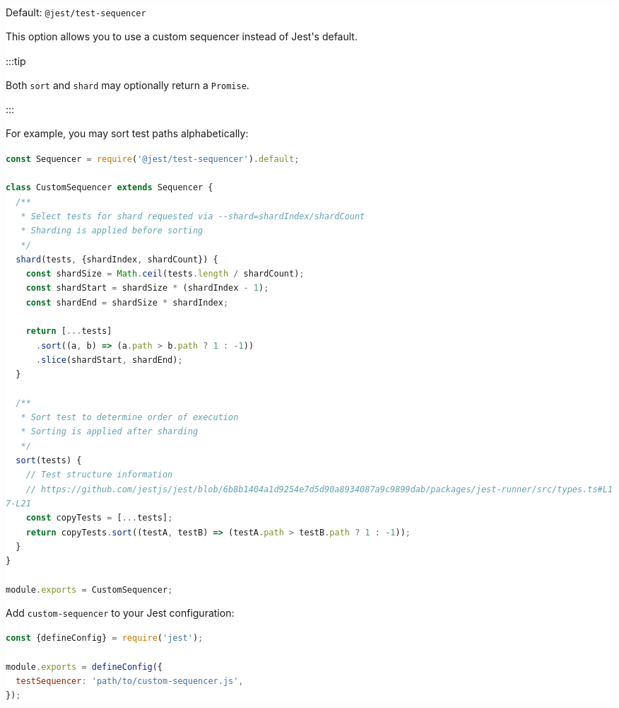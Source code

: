 Default: `@jest/test-sequencer`

This option allows you to use a custom sequencer instead of Jest's default.

:::tip

Both `sort` and `shard` may optionally return a `Promise`.

:::

For example, you may sort test paths alphabetically:

```js title="custom-sequencer.js"
const Sequencer = require('@jest/test-sequencer').default;

class CustomSequencer extends Sequencer {
  /**
   * Select tests for shard requested via --shard=shardIndex/shardCount
   * Sharding is applied before sorting
   */
  shard(tests, {shardIndex, shardCount}) {
    const shardSize = Math.ceil(tests.length / shardCount);
    const shardStart = shardSize * (shardIndex - 1);
    const shardEnd = shardSize * shardIndex;

    return [...tests]
      .sort((a, b) => (a.path > b.path ? 1 : -1))
      .slice(shardStart, shardEnd);
  }

  /**
   * Sort test to determine order of execution
   * Sorting is applied after sharding
   */
  sort(tests) {
    // Test structure information
    // https://github.com/jestjs/jest/blob/6b8b1404a1d9254e7d5d90a8934087a9c9899dab/packages/jest-runner/src/types.ts#L17-L21
    const copyTests = [...tests];
    return copyTests.sort((testA, testB) => (testA.path > testB.path ? 1 : -1));
  }
}

module.exports = CustomSequencer;
```

Add `custom-sequencer` to your Jest configuration:

```js tab title="jest.config.js"
const {defineConfig} = require('jest');

module.exports = defineConfig({
  testSequencer: 'path/to/custom-sequencer.js',
});
```
